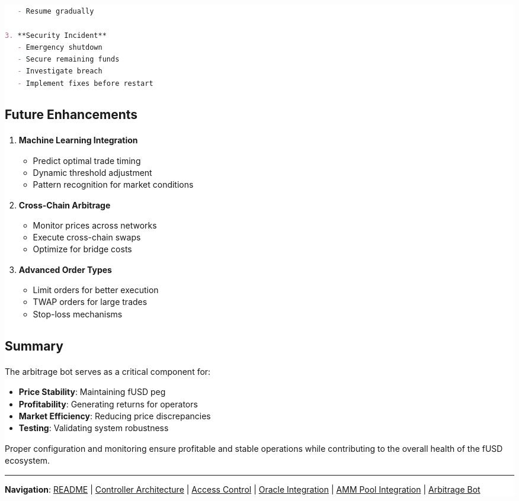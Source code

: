 ```markdown
   - Resume gradually

3. **Security Incident**
   - Emergency shutdown
   - Secure remaining funds
   - Investigate breach
   - Implement fixes before restart
```

## Future Enhancements

1. **Machine Learning Integration**
   - Predict optimal trade timing
   - Dynamic threshold adjustment
   - Pattern recognition for market conditions

2. **Cross-Chain Arbitrage**
   - Monitor prices across networks
   - Execute cross-chain swaps
   - Optimize for bridge costs

3. **Advanced Order Types**
   - Limit orders for better execution
   - TWAP orders for large trades
   - Stop-loss mechanisms

## Summary

The arbitrage bot serves as a critical component for:
- **Price Stability**: Maintaining fUSD peg
- **Profitability**: Generating returns for operators
- **Market Efficiency**: Reducing price discrepancies
- **Testing**: Validating system robustness

Proper configuration and monitoring ensure profitable and stable operations while contributing to the overall health of the fUSD ecosystem.

---

**Navigation**: [README](../README.md) | [Controller Architecture](controller-architecture.md) | [Access Control](access-control.md) | [Oracle Integration](oracle-integration.md) | [AMM Pool Integration](amm-pool-integration.md) | [Arbitrage Bot](arbitrage-bot.md)